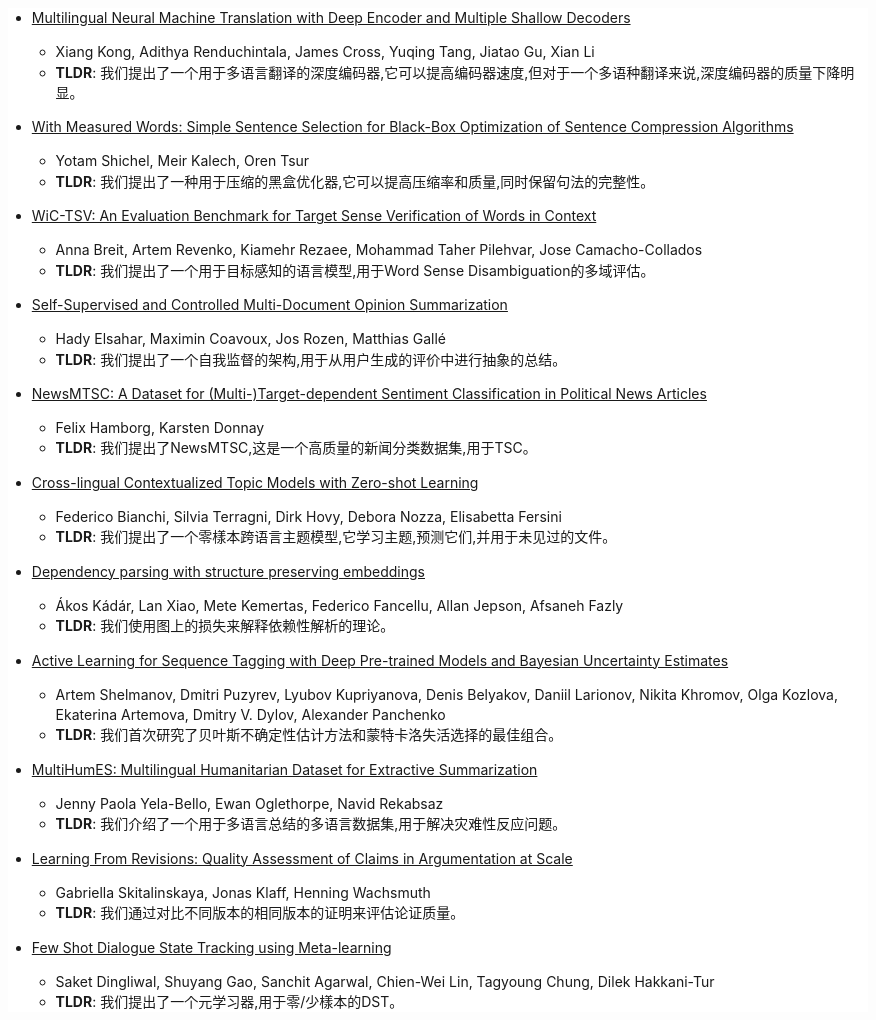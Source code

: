 - [Multilingual Neural Machine Translation with Deep Encoder and Multiple Shallow Decoders](https://aclanthology.org/2021.eacl-main.138)
  - Xiang Kong, Adithya Renduchintala, James Cross, Yuqing Tang, Jiatao Gu, Xian Li
  - **TLDR**: 我们提出了一个用于多语言翻译的深度编码器,它可以提高编码器速度,但对于一个多语种翻译来说,深度编码器的质量下降明显。

- [With Measured Words: Simple Sentence Selection for Black-Box Optimization of Sentence Compression Algorithms](https://aclanthology.org/2021.eacl-main.139)
  - Yotam Shichel, Meir Kalech, Oren Tsur
  - **TLDR**: 我们提出了一种用于压缩的黑盒优化器,它可以提高压缩率和质量,同时保留句法的完整性。

- [WiC-TSV: An Evaluation Benchmark for Target Sense Verification of Words in Context](https://aclanthology.org/2021.eacl-main.140)
  - Anna Breit, Artem Revenko, Kiamehr Rezaee, Mohammad Taher Pilehvar, Jose Camacho-Collados
  - **TLDR**: 我们提出了一个用于目标感知的语言模型,用于Word Sense Disambiguation的多域评估。

- [Self-Supervised and Controlled Multi-Document Opinion Summarization](https://aclanthology.org/2021.eacl-main.141)
  - Hady Elsahar, Maximin Coavoux, Jos Rozen, Matthias Gallé
  - **TLDR**: 我们提出了一个自我监督的架构,用于从用户生成的评价中进行抽象的总结。

- [NewsMTSC: A Dataset for (Multi-)Target-dependent Sentiment Classification in Political News Articles](https://aclanthology.org/2021.eacl-main.142)
  - Felix Hamborg, Karsten Donnay
  - **TLDR**: 我们提出了NewsMTSC,这是一个高质量的新闻分类数据集,用于TSC。

- [Cross-lingual Contextualized Topic Models with Zero-shot Learning](https://aclanthology.org/2021.eacl-main.143)
  - Federico Bianchi, Silvia Terragni, Dirk Hovy, Debora Nozza, Elisabetta Fersini
  - **TLDR**: 我们提出了一个零樣本跨语言主题模型,它学习主题,预测它们,并用于未见过的文件。

- [Dependency parsing with structure preserving embeddings](https://aclanthology.org/2021.eacl-main.144)
  - Ákos Kádár, Lan Xiao, Mete Kemertas, Federico Fancellu, Allan Jepson, Afsaneh Fazly
  - **TLDR**: 我们使用图上的损失来解释依赖性解析的理论。

- [Active Learning for Sequence Tagging with Deep Pre-trained Models and Bayesian Uncertainty Estimates](https://aclanthology.org/2021.eacl-main.145)
  - Artem Shelmanov, Dmitri Puzyrev, Lyubov Kupriyanova, Denis Belyakov, Daniil Larionov, Nikita Khromov, Olga Kozlova, Ekaterina Artemova, Dmitry V. Dylov, Alexander Panchenko
  - **TLDR**: 我们首次研究了贝叶斯不确定性估计方法和蒙特卡洛失活选择的最佳组合。

- [MultiHumES: Multilingual Humanitarian Dataset for Extractive Summarization](https://aclanthology.org/2021.eacl-main.146)
  - Jenny Paola Yela-Bello, Ewan Oglethorpe, Navid Rekabsaz
  - **TLDR**: 我们介绍了一个用于多语言总结的多语言数据集,用于解决灾难性反应问题。

- [Learning From Revisions: Quality Assessment of Claims in Argumentation at Scale](https://aclanthology.org/2021.eacl-main.147)
  - Gabriella Skitalinskaya, Jonas Klaff, Henning Wachsmuth
  - **TLDR**: 我们通过对比不同版本的相同版本的证明来评估论证质量。

- [Few Shot Dialogue State Tracking using Meta-learning](https://aclanthology.org/2021.eacl-main.148)
  - Saket Dingliwal, Shuyang Gao, Sanchit Agarwal, Chien-Wei Lin, Tagyoung Chung, Dilek Hakkani-Tur
  - **TLDR**: 我们提出了一个元学习器,用于零/少樣本的DST。
